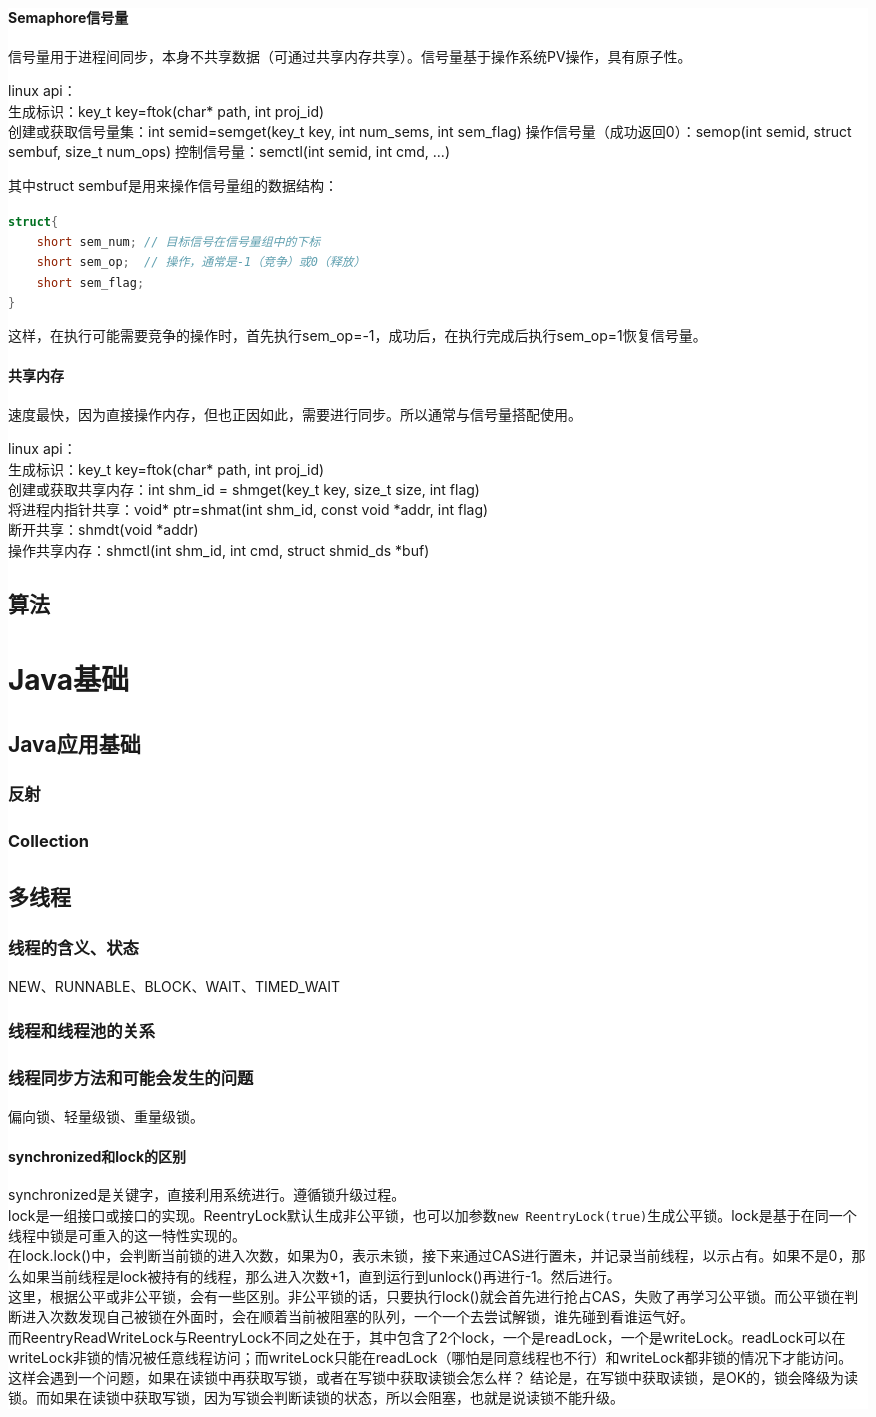 #### Semaphore信号量
信号量用于进程间同步，本身不共享数据（可通过共享内存共享）。信号量基于操作系统PV操作，具有原子性。

linux api：  
生成标识：key_t key=ftok(char* path, int proj_id)  
创建或获取信号量集：int semid=semget(key_t key, int num_sems, int sem_flag)
操作信号量（成功返回0）：semop(int semid, struct sembuf, size_t num_ops)
控制信号量：semctl(int semid, int cmd, ...)

其中struct sembuf是用来操作信号量组的数据结构：
```cpp
struct{
    short sem_num; // 目标信号在信号量组中的下标 
    short sem_op;  // 操作，通常是-1（竞争）或0（释放）
    short sem_flag;
}
```
这样，在执行可能需要竞争的操作时，首先执行sem_op=-1，成功后，在执行完成后执行sem_op=1恢复信号量。  

#### 共享内存
速度最快，因为直接操作内存，但也正因如此，需要进行同步。所以通常与信号量搭配使用。  

linux api：  
生成标识：key_t key=ftok(char* path, int proj_id)   
创建或获取共享内存：int shm_id = shmget(key_t key, size_t size, int flag)  
将进程内指针共享：void* ptr=shmat(int shm_id, const void *addr, int flag)  
断开共享：shmdt(void *addr)  
操作共享内存：shmctl(int shm_id, int cmd, struct shmid_ds *buf)   

## 算法

# Java基础
## Java应用基础
### 反射
### Collection
## 多线程
### 线程的含义、状态
NEW、RUNNABLE、BLOCK、WAIT、TIMED_WAIT
### 线程和线程池的关系
### 线程同步方法和可能会发生的问题

偏向锁、轻量级锁、重量级锁。

#### synchronized和lock的区别
synchronized是关键字，直接利用系统进行。遵循锁升级过程。  
lock是一组接口或接口的实现。ReentryLock默认生成非公平锁，也可以加参数`new ReentryLock(true)`生成公平锁。lock是基于在同一个线程中锁是可重入的这一特性实现的。  
在lock.lock()中，会判断当前锁的进入次数，如果为0，表示未锁，接下来通过CAS进行置未，并记录当前线程，以示占有。如果不是0，那么如果当前线程是lock被持有的线程，那么进入次数+1，直到运行到unlock()再进行-1。然后进行。  
这里，根据公平或非公平锁，会有一些区别。非公平锁的话，只要执行lock()就会首先进行抢占CAS，失败了再学习公平锁。而公平锁在判断进入次数发现自己被锁在外面时，会在顺着当前被阻塞的队列，一个一个去尝试解锁，谁先碰到看谁运气好。  
而ReentryReadWriteLock与ReentryLock不同之处在于，其中包含了2个lock，一个是readLock，一个是writeLock。readLock可以在writeLock非锁的情况被任意线程访问；而writeLock只能在readLock（哪怕是同意线程也不行）和writeLock都非锁的情况下才能访问。  
这样会遇到一个问题，如果在读锁中再获取写锁，或者在写锁中获取读锁会怎么样？
结论是，在写锁中获取读锁，是OK的，锁会降级为读锁。而如果在读锁中获取写锁，因为写锁会判断读锁的状态，所以会阻塞，也就是说读锁不能升级。  
